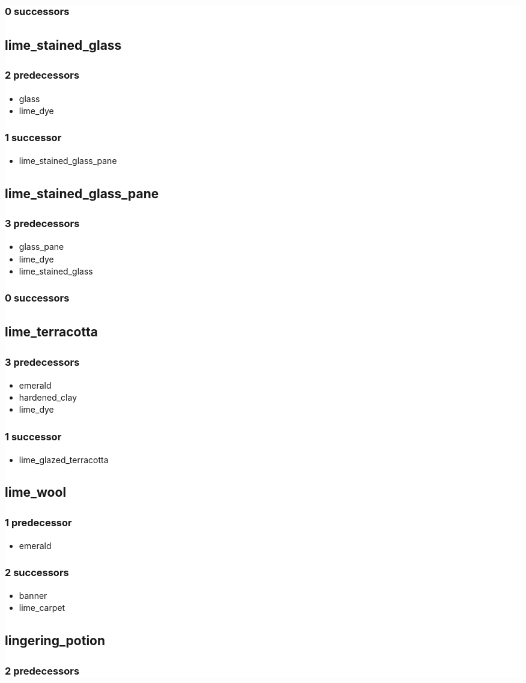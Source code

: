 ### 0 successors

## lime\_stained\_glass

### 2 predecessors

- glass
- lime\_dye

### 1 successor

- lime\_stained\_glass\_pane

## lime\_stained\_glass\_pane

### 3 predecessors

- glass\_pane
- lime\_dye
- lime\_stained\_glass

### 0 successors

## lime\_terracotta

### 3 predecessors

- emerald
- hardened\_clay
- lime\_dye

### 1 successor

- lime\_glazed\_terracotta

## lime\_wool

### 1 predecessor

- emerald

### 2 successors

- banner
- lime\_carpet

## lingering\_potion

### 2 predecessors
